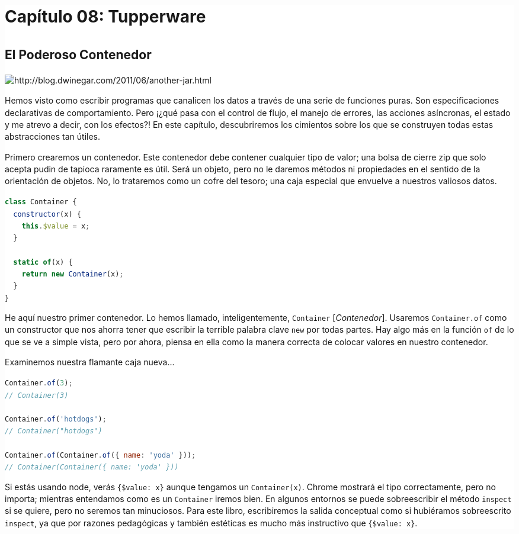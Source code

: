 # Capítulo 08: Tupperware

## El Poderoso Contenedor 

<img src="images/jar.jpg" alt="http://blog.dwinegar.com/2011/06/another-jar.html" />

Hemos visto como escribir programas que canalicen los datos a través de una serie de funciones puras. Son especificaciones declarativas de comportamiento. Pero ¡¿qué pasa con el control de flujo, el manejo de errores, las acciones asíncronas, el estado y me atrevo a decir, con los efectos?! En este capítulo, descubriremos los cimientos sobre los que se construyen todas estas abstracciones tan útiles.

Primero crearemos un contenedor. Este contenedor debe contener cualquier tipo de valor; una bolsa de cierre zip que solo acepta pudin de tapioca raramente es útil. Será un objeto, pero no le daremos métodos ni propiedades en el sentido de la orientación de objetos. No, lo trataremos como un cofre del tesoro; una caja especial que envuelve a nuestros valiosos datos.

```js
class Container {
  constructor(x) {
    this.$value = x;
  }
  
  static of(x) {
    return new Container(x);
  }
}
```

He aquí nuestro primer contenedor. Lo hemos llamado, inteligentemente, `Container` [*Contenedor*]. Usaremos `Container.of` como un constructor que nos ahorra tener que escribir la terrible palabra clave `new` por todas partes. Hay algo más en la función `of` de lo que se ve a simple vista, pero por ahora, piensa en ella como la manera correcta de colocar valores en nuestro contenedor. 

Examinemos nuestra flamante caja nueva... 

```js
Container.of(3);
// Container(3)

Container.of('hotdogs');
// Container("hotdogs")

Container.of(Container.of({ name: 'yoda' }));
// Container(Container({ name: 'yoda' }))
```

Si estás usando node, verás `{$value: x}` aunque tengamos un `Container(x)`. Chrome mostrará el tipo correctamente, pero no importa; mientras entendamos como es un `Container` iremos bien. En algunos entornos se puede sobreescribir el método `inspect` si se quiere, pero no seremos tan minuciosos. Para este libro, escribiremos la salida conceptual como si hubiéramos sobreescrito `inspect`, ya que por razones pedagógicas y también estéticas es mucho más instructivo que `{$value: x}`. 
